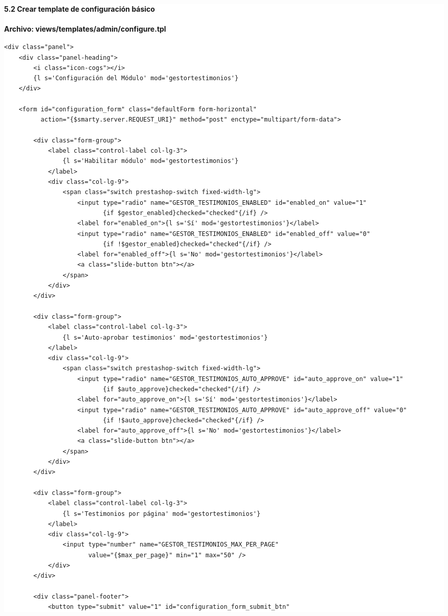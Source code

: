 #### 5.2 Crear template de configuración básico

**Archivo: views/templates/admin/configure.tpl**

```smarty
<div class="panel">
    <div class="panel-heading">
        <i class="icon-cogs"></i>
        {l s='Configuración del Módulo' mod='gestortestimonios'}
    </div>
    
    <form id="configuration_form" class="defaultForm form-horizontal" 
          action="{$smarty.server.REQUEST_URI}" method="post" enctype="multipart/form-data">
        
        <div class="form-group">
            <label class="control-label col-lg-3">
                {l s='Habilitar módulo' mod='gestortestimonios'}
            </label>
            <div class="col-lg-9">
                <span class="switch prestashop-switch fixed-width-lg">
                    <input type="radio" name="GESTOR_TESTIMONIOS_ENABLED" id="enabled_on" value="1" 
                           {if $gestor_enabled}checked="checked"{/if} />
                    <label for="enabled_on">{l s='Sí' mod='gestortestimonios'}</label>
                    <input type="radio" name="GESTOR_TESTIMONIOS_ENABLED" id="enabled_off" value="0" 
                           {if !$gestor_enabled}checked="checked"{/if} />
                    <label for="enabled_off">{l s='No' mod='gestortestimonios'}</label>
                    <a class="slide-button btn"></a>
                </span>
            </div>
        </div>

        <div class="form-group">
            <label class="control-label col-lg-3">
                {l s='Auto-aprobar testimonios' mod='gestortestimonios'}
            </label>
            <div class="col-lg-9">
                <span class="switch prestashop-switch fixed-width-lg">
                    <input type="radio" name="GESTOR_TESTIMONIOS_AUTO_APPROVE" id="auto_approve_on" value="1" 
                           {if $auto_approve}checked="checked"{/if} />
                    <label for="auto_approve_on">{l s='Sí' mod='gestortestimonios'}</label>
                    <input type="radio" name="GESTOR_TESTIMONIOS_AUTO_APPROVE" id="auto_approve_off" value="0" 
                           {if !$auto_approve}checked="checked"{/if} />
                    <label for="auto_approve_off">{l s='No' mod='gestortestimonios'}</label>
                    <a class="slide-button btn"></a>
                </span>
            </div>
        </div>

        <div class="form-group">
            <label class="control-label col-lg-3">
                {l s='Testimonios por página' mod='gestortestimonios'}
            </label>
            <div class="col-lg-9">
                <input type="number" name="GESTOR_TESTIMONIOS_MAX_PER_PAGE" 
                       value="{$max_per_page}" min="1" max="50" />
            </div>
        </div>

        <div class="panel-footer">
            <button type="submit" value="1" id="configuration_form_submit_btn" 
```